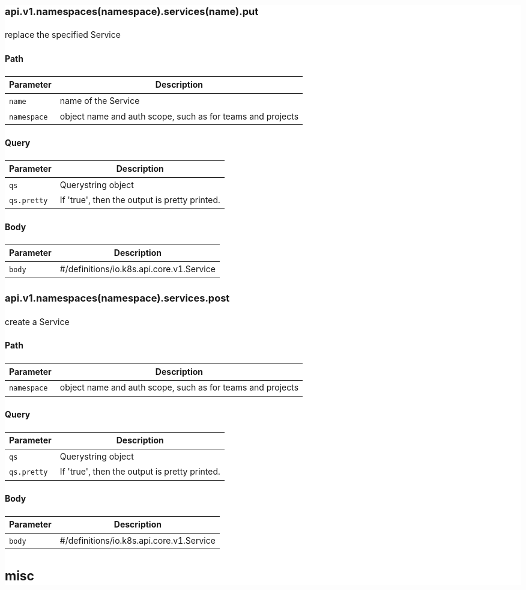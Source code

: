 ### api.v1.namespaces(namespace).services(name).put

replace the specified Service

#### Path

| Parameter | Description |
| --------- | ----------- |
| `name` | name of the Service |
| `namespace` | object name and auth scope, such as for teams and projects |

#### Query

| Parameter | Description |
| --------- | ----------- |
| `qs` | Querystring object |
| `qs.pretty` | If &#39;true&#39;, then the output is pretty printed. |

#### Body

| Parameter | Description |
| --------- | ----------- |
| `body` | #&#x2F;definitions&#x2F;io.k8s.api.core.v1.Service |

### api.v1.namespaces(namespace).services.post

create a Service

#### Path

| Parameter | Description |
| --------- | ----------- |
| `namespace` | object name and auth scope, such as for teams and projects |

#### Query

| Parameter | Description |
| --------- | ----------- |
| `qs` | Querystring object |
| `qs.pretty` | If &#39;true&#39;, then the output is pretty printed. |

#### Body

| Parameter | Description |
| --------- | ----------- |
| `body` | #&#x2F;definitions&#x2F;io.k8s.api.core.v1.Service |

## misc
